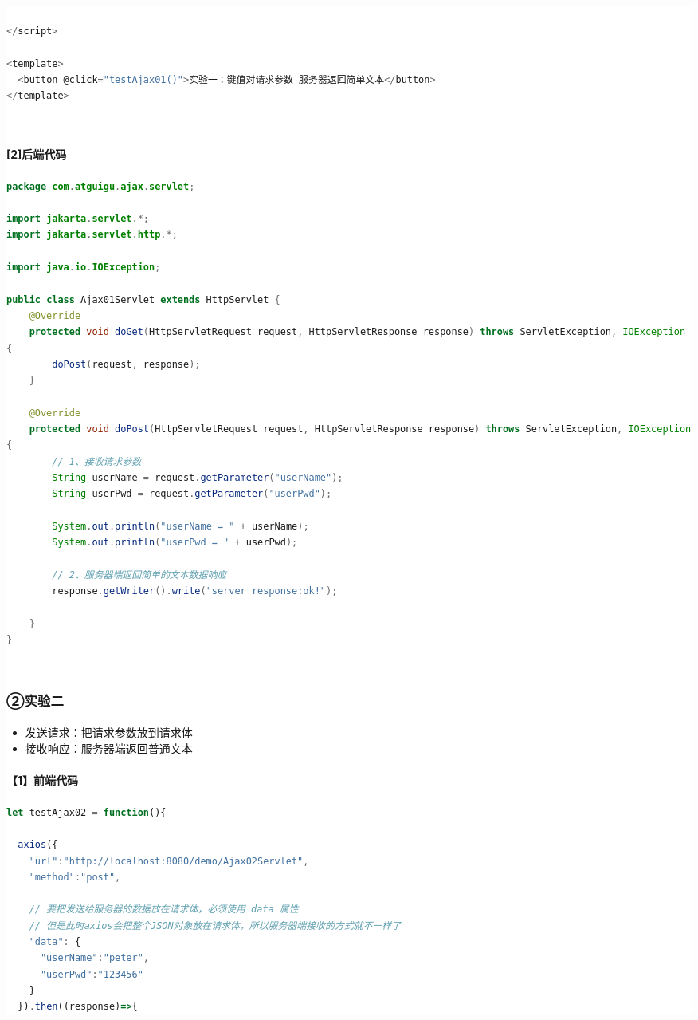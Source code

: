 ```javascript

</script>

<template>
  <button @click="testAjax01()">实验一：键值对请求参数 服务器返回简单文本</button>
</template>
```

<br/>

#### [2]后端代码
```java
package com.atguigu.ajax.servlet;  
  
import jakarta.servlet.*;  
import jakarta.servlet.http.*;  
  
import java.io.IOException;  
  
public class Ajax01Servlet extends HttpServlet {  
    @Override  
    protected void doGet(HttpServletRequest request, HttpServletResponse response) throws ServletException, IOException {  
        doPost(request, response);  
    }  
  
    @Override  
    protected void doPost(HttpServletRequest request, HttpServletResponse response) throws ServletException, IOException {  
        // 1、接收请求参数  
        String userName = request.getParameter("userName");  
        String userPwd = request.getParameter("userPwd");  
  
        System.out.println("userName = " + userName);  
        System.out.println("userPwd = " + userPwd);  
  
        // 2、服务器端返回简单的文本数据响应  
        response.getWriter().write("server response:ok!");  
  
    }  
}
```

<br/>

### ②实验二
- 发送请求：把请求参数放到请求体
- 接收响应：服务器端返回普通文本

#### 【1】前端代码
```javascript
let testAjax02 = function(){

  axios({
    "url":"http://localhost:8080/demo/Ajax02Servlet",
    "method":"post",

    // 要把发送给服务器的数据放在请求体，必须使用 data 属性
    // 但是此时axios会把整个JSON对象放在请求体，所以服务器端接收的方式就不一样了
    "data": {
      "userName":"peter",
      "userPwd":"123456"
    }
  }).then((response)=>{
```
